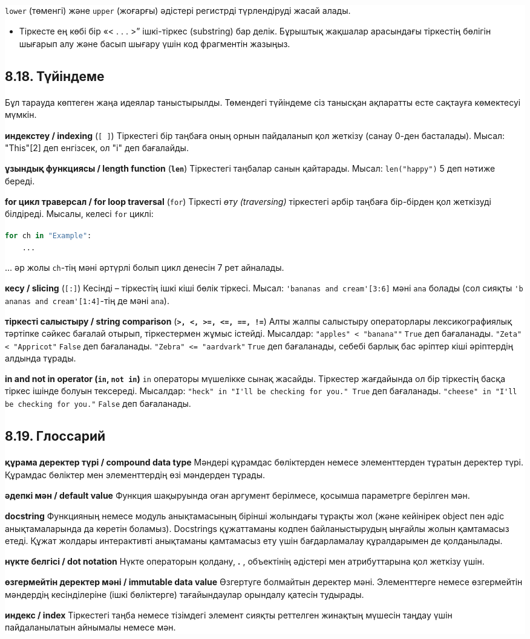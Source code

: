 ```lower``` (төменгі) және ```upper``` (жоғарғы) әдістері регистрді түрлендіруді жасай алады. 

- Тіркесте ең көбі бір «< . . . >” ішкі-тіркес (substring) бар делік. Бұрыштық жақшалар арасындағы тіркестің бөлігін шығарып алу және басып шығару үшін код фрагментін жазыңыз.

## 8.18. Түйіндеме 

Бұл тарауда көптеген жаңа идеялар таныстырылды. Төмендегі түйіндеме сіз танысқан ақпаратты есте сақтауға көмектесуі мүмкін.

**индекстеу / indexing** (```[ ]```)
Тіркестегі бір таңбаға оның орнын пайдаланып қол жеткізу (санау 0-ден басталады). Мысал: "This"\[2] деп енгізсек, ол "i" деп бағалайды.

**ұзындық функциясы / length function** (**```len```**)
Тіркестегі таңбалар санын қайтарады. Мысал: ```len("happy")``` 5 деп нәтиже береді.

**for цикл траверсал / for loop traversal** (```for```)
Тіркесті _өту (traversing)_ тіркестегі әрбір таңбаға бір-бірден қол жеткізуді білдіреді. Мысалы, келесі ```for``` циклі:

```python
for ch in "Example":
    ...
```

... әр жолы ```ch```-тің мәні әртүрлі болып цикл денесін 7 рет айналады.

**кесу / slicing** (```[:]```)
Кесінді – тіркестің ішкі кіші бөлік тіркесі. Мысал: ```'bananas and cream'[3:6]``` мәні ```ana``` болады (сол сияқты ```'bananas and cream'[1:4]```-тің де мәні ```ana```).

**тіркесті салыстыру / string comparison** (**```>, <, >=, <=, ==, !=```**)
Алты жалпы салыстыру операторлары лексикографиялық тәртіпке сәйкес бағалай отырып, тіркестермен жұмыс істейді. Мысалдар: ```"apples" < "banana""``` ```True``` деп бағаланады. ```"Zeta" < "Appricot"``` ```False``` деп бағаланады. ```"Zebra" <= "aardvark"``` ```True``` деп бағаланады, себебі барлық бас әріптер кіші әріптердің алдында тұрады.

**in and not in operator (```in```, ```not in```)**
```in``` операторы мүшелікке сынақ жасайды. Тіркестер жағдайында ол бір тіркестің басқа тіркес ішінде болуын тексереді. Мысалдар: ```"heck" in "I'll be checking for you." True``` деп бағаланады. ```"cheese" in "I'll be checking for you."``` ```False``` деп бағаланады.

## 8.19. Глоссарий 

**құрама деректер түрі / compound data type**
Мәндері құрамдас бөліктерден немесе элементтерден тұратын деректер түрі. Құрамдас бөліктер мен элементтердің өзі мәндерден тұрады.

**әдепкі мән / default value**
Функция шақыруында оған аргумент берілмесе, қосымша параметрге берілген мән.

**docstring**
Функцияның немесе модуль анықтамасының бірінші жолындағы тұрақты жол (және кейінірек object пен әдіс анықтамаларында да көретін боламыз). Docstrings құжаттаманы кодпен байланыстырудың ыңғайлы жолын қамтамасыз етеді. Құжат жолдары интерактивті анықтаманы қамтамасыз ету үшін бағдарламалау құралдарымен де қолданылады.

**нүкте белгісі / dot notation**
Нүкте операторын қолдану, **.** , объектінің әдістері мен атрибуттарына қол жеткізу үшін.

**өзгермейтін деректер мәні / immutable data value**
Өзгертуге болмайтын деректер мәні. Элементтерге немесе өзгермейтін мәндердің кесінділеріне (ішкі бөліктерге) тағайындаулар орындалу қатесін тудырады.

**индекс / index**
Тіркестегі таңба немесе тізімдегі элемент сияқты реттелген жинақтың мүшесін таңдау үшін пайдаланылатын айнымалы немесе мән.
```